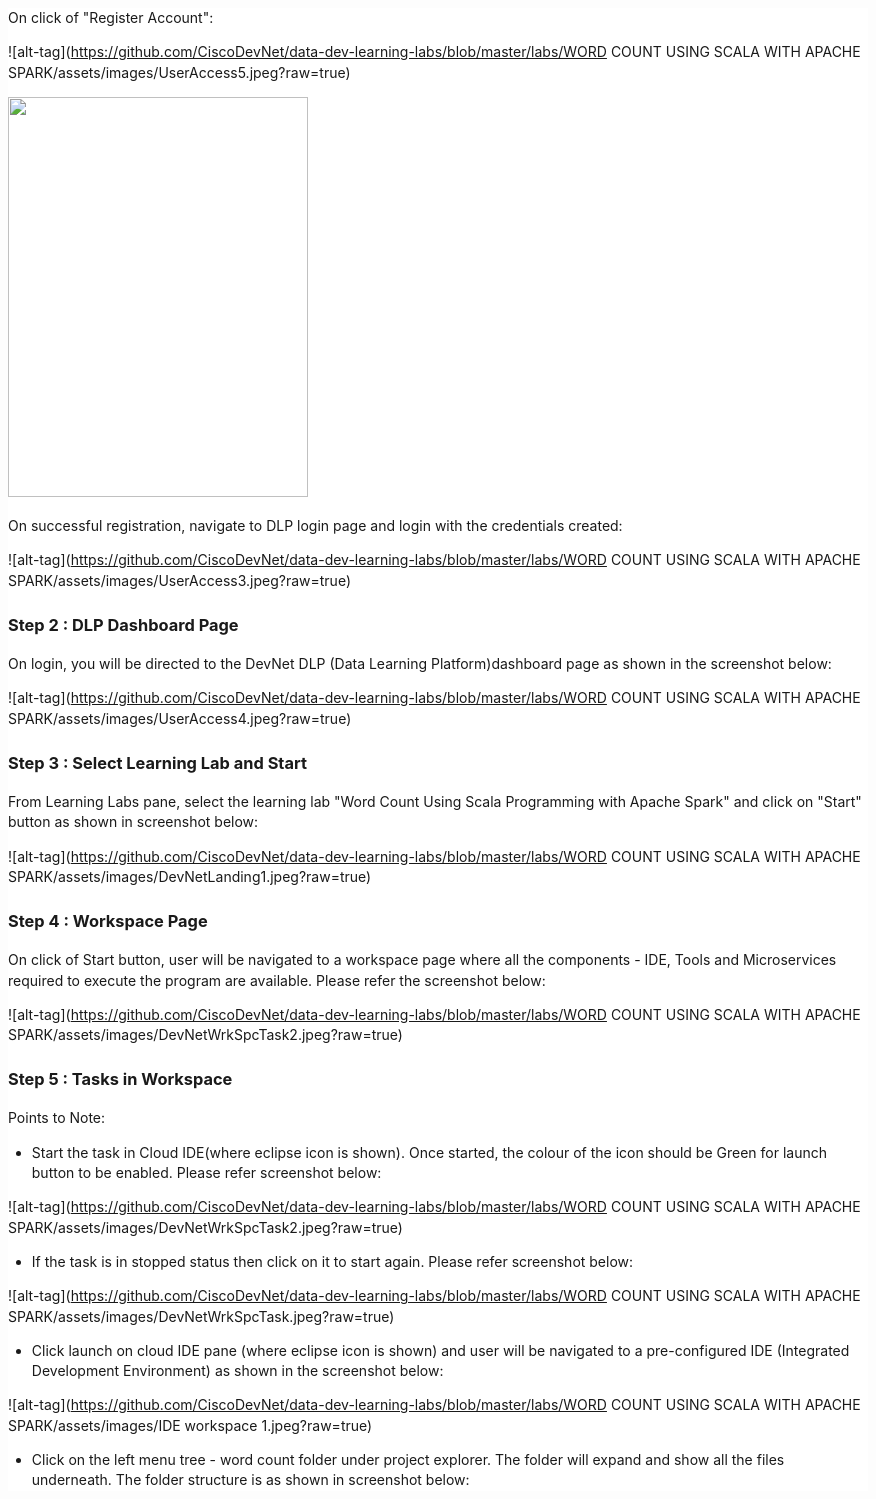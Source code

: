 On click of "Register Account":

![alt-tag](https://github.com/CiscoDevNet/data-dev-learning-labs/blob/master/labs/WORD COUNT USING SCALA WITH APACHE SPARK/assets/images/UserAccess5.jpeg?raw=true)


<img src="https://github.com/CiscoDevNet/data-dev-learning-labs/blob/master/labs/WORD COUNT USING SCALA WITH APACHE SPARK/assets/images/UserAccess6.jpeg" data-canonical-src="https://github.com/CiscoDevNet/data-dev-learning-labs/blob/master/labs/WORD COUNT USING SCALA WITH APACHE SPARK/assets/images/UserAccess6.jpeg" width="300" height="400" />

On successful registration, navigate to DLP login page and login with the credentials created:

![alt-tag](https://github.com/CiscoDevNet/data-dev-learning-labs/blob/master/labs/WORD COUNT USING SCALA WITH APACHE SPARK/assets/images/UserAccess3.jpeg?raw=true)

### <b>Step 2 : DLP Dashboard Page</b>

On login, you will be directed to the DevNet DLP (Data Learning Platform)dashboard page as shown in the screenshot below:

![alt-tag](https://github.com/CiscoDevNet/data-dev-learning-labs/blob/master/labs/WORD COUNT USING SCALA WITH APACHE SPARK/assets/images/UserAccess4.jpeg?raw=true)

### <b>Step 3 : Select Learning Lab and Start</b>

From Learning Labs pane, select the learning lab "Word Count Using Scala Programming with Apache Spark" and click on "Start" button as shown in screenshot below:

![alt-tag](https://github.com/CiscoDevNet/data-dev-learning-labs/blob/master/labs/WORD COUNT USING SCALA WITH APACHE SPARK/assets/images/DevNetLanding1.jpeg?raw=true)

### <b>Step 4 : Workspace Page</b>

On click of Start button, user will be navigated to a workspace page where all the components - IDE, Tools and Microservices required to execute the program are available. Please refer the screenshot below:

![alt-tag](https://github.com/CiscoDevNet/data-dev-learning-labs/blob/master/labs/WORD COUNT USING SCALA WITH APACHE SPARK/assets/images/DevNetWrkSpcTask2.jpeg?raw=true)


### <b>Step 5 : Tasks in Workspace</b>

Points to Note:

* Start the task in Cloud IDE(where eclipse icon is shown). Once started, the colour of the icon should be Green for launch button to be enabled. Please refer screenshot below:

![alt-tag](https://github.com/CiscoDevNet/data-dev-learning-labs/blob/master/labs/WORD COUNT USING SCALA WITH APACHE SPARK/assets/images/DevNetWrkSpcTask2.jpeg?raw=true)

* If the task is in stopped status then click on it to start again. Please refer screenshot below:

![alt-tag](https://github.com/CiscoDevNet/data-dev-learning-labs/blob/master/labs/WORD COUNT USING SCALA WITH APACHE SPARK/assets/images/DevNetWrkSpcTask.jpeg?raw=true)

* Click launch on cloud IDE pane (where eclipse icon is shown) and user will be navigated to a pre-configured IDE (Integrated Development Environment) as shown in the screenshot below:

![alt-tag](https://github.com/CiscoDevNet/data-dev-learning-labs/blob/master/labs/WORD COUNT USING SCALA WITH APACHE SPARK/assets/images/IDE workspace 1.jpeg?raw=true)

* Click on the left menu tree - word count folder under project explorer. The folder will expand and show all the files underneath. The folder structure is as shown in screenshot below:

